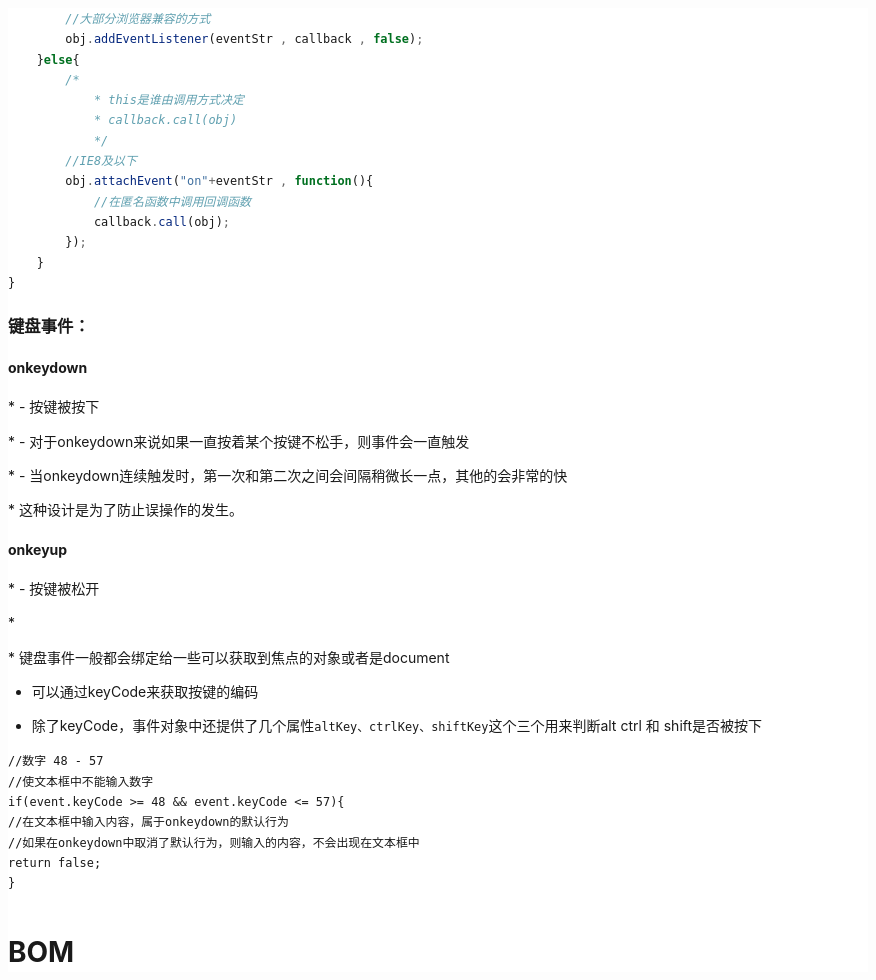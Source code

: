 ```js
        //大部分浏览器兼容的方式
        obj.addEventListener(eventStr , callback , false);
    }else{
        /*
            * this是谁由调用方式决定
            * callback.call(obj)
            */
        //IE8及以下
        obj.attachEvent("on"+eventStr , function(){
            //在匿名函数中调用回调函数
            callback.call(obj);
        });
    }
}
```





###  键盘事件：

#### onkeydown

\*       - 按键被按下

\*       - 对于onkeydown来说如果一直按着某个按键不松手，则事件会一直触发

\*       - 当onkeydown连续触发时，第一次和第二次之间会间隔稍微长一点，其他的会非常的快

\*           这种设计是为了防止误操作的发生。

#### onkeyup

\*       - 按键被松开

\* 

\*  键盘事件一般都会绑定给一些可以获取到焦点的对象或者是document

- 可以通过keyCode来获取按键的编码

- 除了keyCode，事件对象中还提供了几个属性`altKey、ctrlKey、shiftKey`这个三个用来判断alt ctrl 和 shift是否被按下

 

```
//数字 48 - 57
//使文本框中不能输入数字
if(event.keyCode >= 48 && event.keyCode <= 57){
//在文本框中输入内容，属于onkeydown的默认行为
//如果在onkeydown中取消了默认行为，则输入的内容，不会出现在文本框中
return false;
}
```



# BOM
